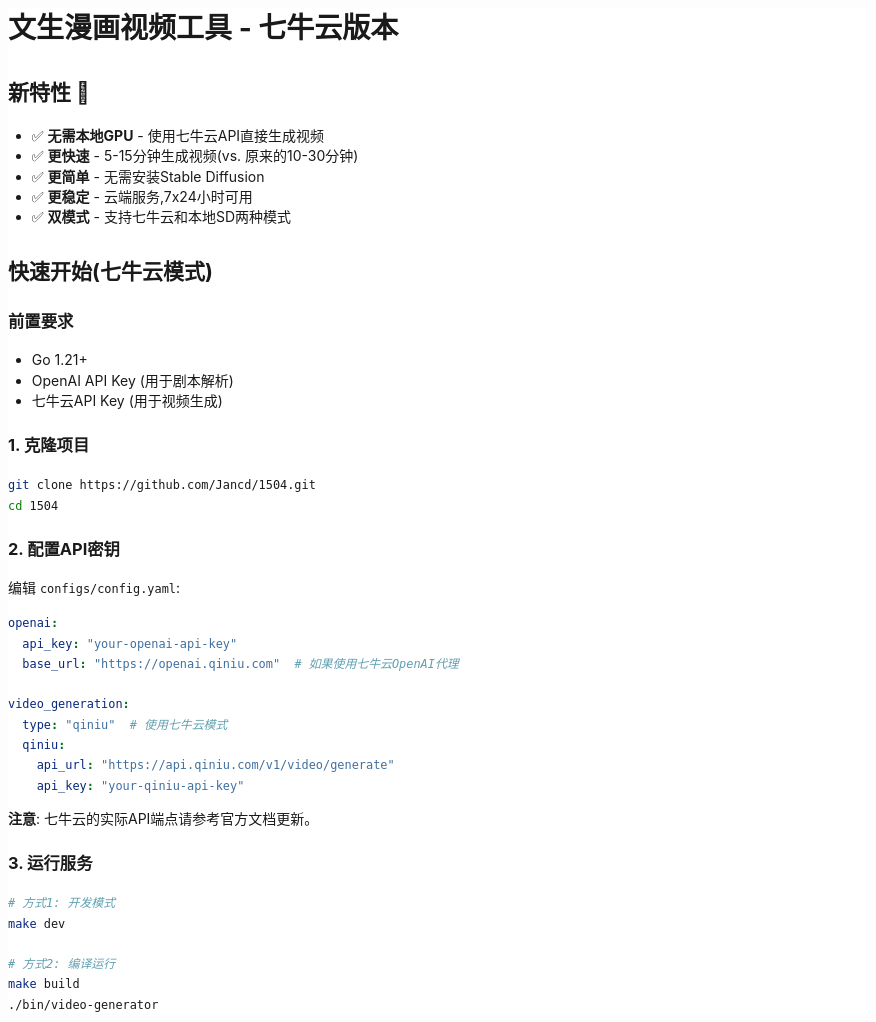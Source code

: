 # 文生漫画视频工具 - 七牛云版本

## 新特性 🎉

- ✅ **无需本地GPU** - 使用七牛云API直接生成视频
- ✅ **更快速** - 5-15分钟生成视频(vs. 原来的10-30分钟)
- ✅ **更简单** - 无需安装Stable Diffusion
- ✅ **更稳定** - 云端服务,7x24小时可用
- ✅ **双模式** - 支持七牛云和本地SD两种模式

## 快速开始(七牛云模式)

### 前置要求

- Go 1.21+
- OpenAI API Key (用于剧本解析)
- 七牛云API Key (用于视频生成)

### 1. 克隆项目

```bash
git clone https://github.com/Jancd/1504.git
cd 1504
```

### 2. 配置API密钥

编辑 `configs/config.yaml`:

```yaml
openai:
  api_key: "your-openai-api-key"
  base_url: "https://openai.qiniu.com"  # 如果使用七牛云OpenAI代理

video_generation:
  type: "qiniu"  # 使用七牛云模式
  qiniu:
    api_url: "https://api.qiniu.com/v1/video/generate"
    api_key: "your-qiniu-api-key"
```

**注意**: 七牛云的实际API端点请参考官方文档更新。

### 3. 运行服务

```bash
# 方式1: 开发模式
make dev

# 方式2: 编译运行
make build
./bin/video-generator
```
